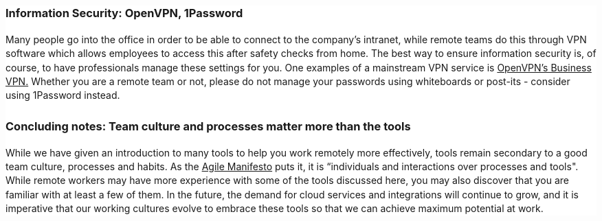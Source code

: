 ### Information Security: OpenVPN, 1Password

Many people go into the office in order to be able to connect to the company’s intranet, while remote teams do this through VPN software which allows employees to access this after safety checks from home. The best way to ensure information security is, of course, to have professionals manage these settings for you. One examples of a mainstream VPN service is [OpenVPN’s Business VPN.](https://openvpn.net/pricing/) Whether you are a remote team or not, please do not manage your passwords using whiteboards or post-its - consider using 1Password instead.

### Concluding notes: Team culture and processes matter more than the tools

While we have given an introduction to many tools to help you work remotely more effectively, tools remain secondary to a good team culture, processes and habits. As the [Agile Manifesto](https://agilemanifesto.org/) puts it, it is “individuals and interactions over processes and tools". While remote workers may have more experience with some of the tools discussed here, you may also discover that you are familiar with at least a few of them. In the future, the demand for cloud services and integrations will continue to grow, and it is imperative that our working cultures evolve to embrace these tools so that we can achieve maximum potential at work.
